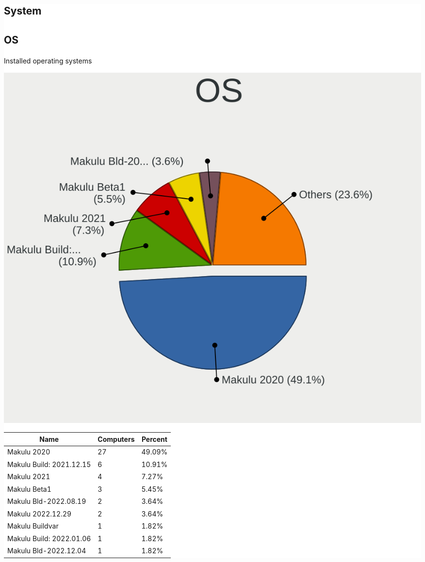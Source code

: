 System
------

OS
--

Installed operating systems

![OS](./All/images/pie_chart/os_name.svg)


| Name                     | Computers | Percent |
|--------------------------|-----------|---------|
| Makulu 2020              | 27        | 49.09%  |
| Makulu Build: 2021.12.15 | 6         | 10.91%  |
| Makulu 2021              | 4         | 7.27%   |
| Makulu Beta1             | 3         | 5.45%   |
| Makulu Bld-2022.08.19    | 2         | 3.64%   |
| Makulu 2022.12.29        | 2         | 3.64%   |
| Makulu Buildvar          | 1         | 1.82%   |
| Makulu Build: 2022.01.06 | 1         | 1.82%   |
| Makulu Bld-2022.12.04    | 1         | 1.82%   |